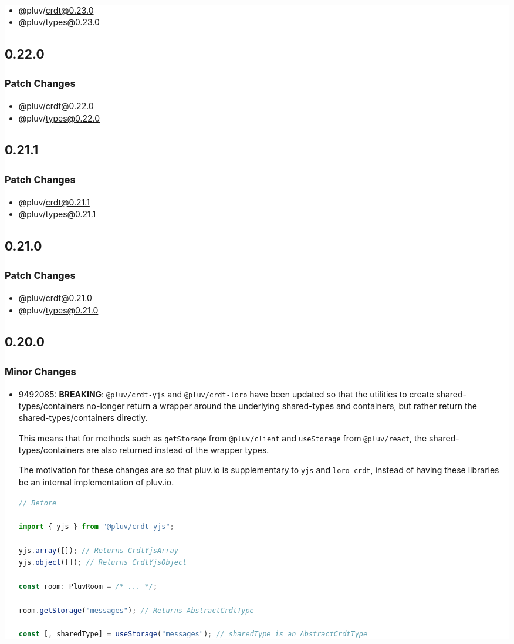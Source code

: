 - @pluv/crdt@0.23.0
- @pluv/types@0.23.0

## 0.22.0

### Patch Changes

- @pluv/crdt@0.22.0
- @pluv/types@0.22.0

## 0.21.1

### Patch Changes

- @pluv/crdt@0.21.1
- @pluv/types@0.21.1

## 0.21.0

### Patch Changes

- @pluv/crdt@0.21.0
- @pluv/types@0.21.0

## 0.20.0

### Minor Changes

- 9492085: **BREAKING**: `@pluv/crdt-yjs` and `@pluv/crdt-loro` have been updated so that the utilities to create shared-types/containers no-longer return a wrapper around the underlying shared-types and containers, but rather return the shared-types/containers directly.

  This means that for methods such as `getStorage` from `@pluv/client` and `useStorage` from `@pluv/react`, the shared-types/containers are also returned instead of the wrapper types.

  The motivation for these changes are so that pluv.io is supplementary to `yjs` and `loro-crdt`, instead of having these libraries be an internal implementation of pluv.io.

  ```ts
  // Before

  import { yjs } from "@pluv/crdt-yjs";

  yjs.array([]); // Returns CrdtYjsArray
  yjs.object([]); // Returns CrdtYjsObject

  const room: PluvRoom = /* ... */;

  room.getStorage("messages"); // Returns AbstractCrdtType

  const [, sharedType] = useStorage("messages"); // sharedType is an AbstractCrdtType
  ```
